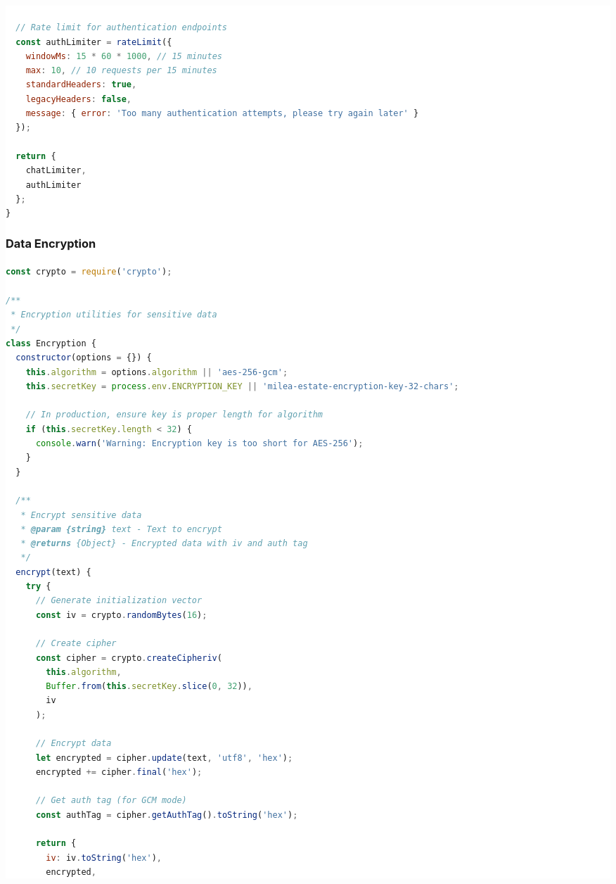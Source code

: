 ```javascript
  
  // Rate limit for authentication endpoints
  const authLimiter = rateLimit({
    windowMs: 15 * 60 * 1000, // 15 minutes
    max: 10, // 10 requests per 15 minutes
    standardHeaders: true,
    legacyHeaders: false,
    message: { error: 'Too many authentication attempts, please try again later' }
  });
  
  return {
    chatLimiter,
    authLimiter
  };
}
```

### Data Encryption

```javascript
const crypto = require('crypto');

/**
 * Encryption utilities for sensitive data
 */
class Encryption {
  constructor(options = {}) {
    this.algorithm = options.algorithm || 'aes-256-gcm';
    this.secretKey = process.env.ENCRYPTION_KEY || 'milea-estate-encryption-key-32-chars';
    
    // In production, ensure key is proper length for algorithm
    if (this.secretKey.length < 32) {
      console.warn('Warning: Encryption key is too short for AES-256');
    }
  }
  
  /**
   * Encrypt sensitive data
   * @param {string} text - Text to encrypt
   * @returns {Object} - Encrypted data with iv and auth tag
   */
  encrypt(text) {
    try {
      // Generate initialization vector
      const iv = crypto.randomBytes(16);
      
      // Create cipher
      const cipher = crypto.createCipheriv(
        this.algorithm, 
        Buffer.from(this.secretKey.slice(0, 32)), 
        iv
      );
      
      // Encrypt data
      let encrypted = cipher.update(text, 'utf8', 'hex');
      encrypted += cipher.final('hex');
      
      // Get auth tag (for GCM mode)
      const authTag = cipher.getAuthTag().toString('hex');
      
      return {
        iv: iv.toString('hex'),
        encrypted,
```